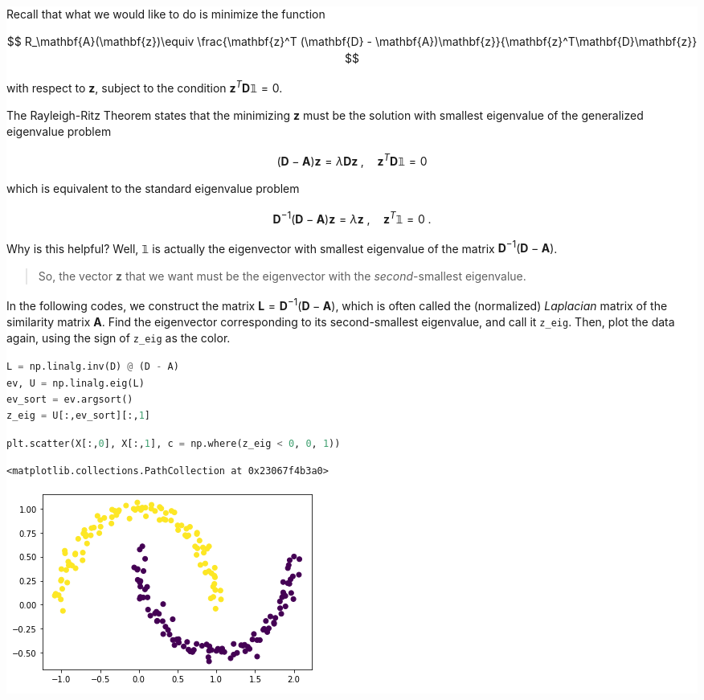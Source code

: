 Recall that what we would like to do is minimize the function 

$$ R_\mathbf{A}(\mathbf{z})\equiv \frac{\mathbf{z}^T (\mathbf{D} - \mathbf{A})\mathbf{z}}{\mathbf{z}^T\mathbf{D}\mathbf{z}} $$

with respect to $\mathbf{z}$, subject to the condition $\mathbf{z}^T\mathbf{D}\mathbb{1} = 0$. 

The Rayleigh-Ritz Theorem states that the minimizing $\mathbf{z}$ must be the solution with smallest eigenvalue of the generalized eigenvalue problem 

$$ (\mathbf{D} - \mathbf{A}) \mathbf{z} = \lambda \mathbf{D}\mathbf{z}\;, \quad \mathbf{z}^T\mathbf{D}\mathbb{1} = 0$$

which is equivalent to the standard eigenvalue problem 

$$ \mathbf{D}^{-1}(\mathbf{D} - \mathbf{A}) \mathbf{z} = \lambda \mathbf{z}\;, \quad \mathbf{z}^T\mathbb{1} = 0\;.$$

Why is this helpful? Well, $\mathbb{1}$ is actually the eigenvector with smallest eigenvalue of the matrix $\mathbf{D}^{-1}(\mathbf{D} - \mathbf{A})$. 

> So, the vector $\mathbf{z}$ that we want must be the eigenvector with  the *second*-smallest eigenvalue. 

In the following codes, we construct the matrix $\mathbf{L} = \mathbf{D}^{-1}(\mathbf{D} - \mathbf{A})$, which is often called the (normalized) *Laplacian* matrix of the similarity matrix $\mathbf{A}$. Find the eigenvector corresponding to its second-smallest eigenvalue, and call it `z_eig`. Then, plot the data again, using the sign of `z_eig` as the color. 


```python
L = np.linalg.inv(D) @ (D - A)
ev, U = np.linalg.eig(L)
ev_sort = ev.argsort() 
z_eig = U[:,ev_sort][:,1]
```


```python
plt.scatter(X[:,0], X[:,1], c = np.where(z_eig < 0, 0, 1))
```




    <matplotlib.collections.PathCollection at 0x23067f4b3a0>




    
![png](output_36_1.png)
    